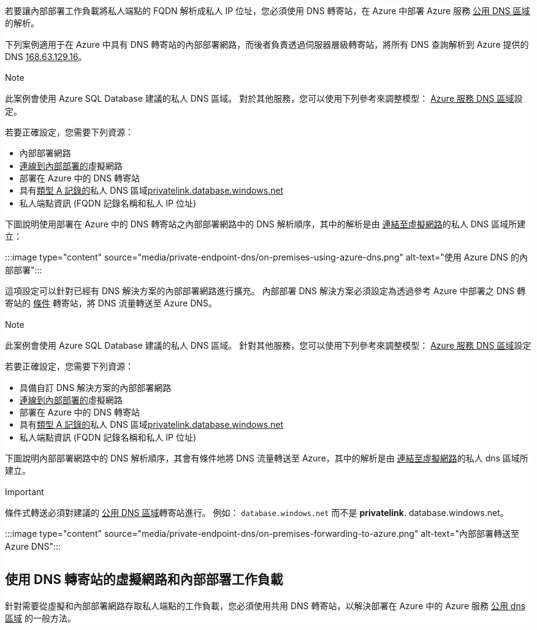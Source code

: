 若要讓內部部署工作負載將私人端點的 FQDN 解析成私人 IP 位址，您必須使用 DNS 轉寄站，在 Azure 中部署 Azure 服務 [公用 DNS 區域](#azure-services-dns-zone-configuration) 的解析。

下列案例適用于在 Azure 中具有 DNS 轉寄站的內部部署網路，而後者負責透過伺服器層級轉寄站，將所有 DNS 查詢解析到 Azure 提供的 DNS [168.63.129.16](../virtual-network/what-is-ip-address-168-63-129-16.md)。 

> [!NOTE]
> 此案例會使用 Azure SQL Database 建議的私人 DNS 區域。 對於其他服務，您可以使用下列參考來調整模型： [Azure 服務 DNS 區域](#azure-services-dns-zone-configuration)設定。

若要正確設定，您需要下列資源：

- 內部部署網路
- [連線到內部部署的](/azure/architecture/reference-architectures/hybrid-networking/)虛擬網路
- 部署在 Azure 中的 DNS 轉寄站 
- 具有[類型 A 記錄的](../dns/dns-zones-records.md#record-types)私人 DNS 區域[privatelink.database.windows.net](../dns/private-dns-privatednszone.md)
- 私人端點資訊 (FQDN 記錄名稱和私人 IP 位址) 

下圖說明使用部署在 Azure 中的 DNS 轉寄站之內部部署網路中的 DNS 解析順序，其中的解析是由 [連結至虛擬網路](../dns/private-dns-virtual-network-links.md)的私人 DNS 區域所建立：

:::image type="content" source="media/private-endpoint-dns/on-premises-using-azure-dns.png" alt-text="使用 Azure DNS 的內部部署":::

這項設定可以針對已經有 DNS 解決方案的內部部署網路進行擴充。 內部部署 DNS 解決方案必須設定為透過參考 Azure 中部署之 DNS 轉寄站的 [條件](../virtual-network/virtual-networks-name-resolution-for-vms-and-role-instances.md#name-resolution-that-uses-your-own-dns-server) 轉寄站，將 DNS 流量轉送至 Azure DNS。

> [!NOTE]
> 此案例會使用 Azure SQL Database 建議的私人 DNS 區域。 針對其他服務，您可以使用下列參考來調整模型： [Azure 服務 DNS 區域](#azure-services-dns-zone-configuration)設定

若要正確設定，您需要下列資源：

- 具備自訂 DNS 解決方案的內部部署網路 
- [連線到內部部署的](/azure/architecture/reference-architectures/hybrid-networking/)虛擬網路
- 部署在 Azure 中的 DNS 轉寄站
- 具有[類型 A 記錄的](../dns/dns-zones-records.md#record-types)私人 DNS 區域[privatelink.database.windows.net](../dns/private-dns-privatednszone.md)
- 私人端點資訊 (FQDN 記錄名稱和私人 IP 位址) 

下圖說明內部部署網路中的 DNS 解析順序，其會有條件地將 DNS 流量轉送至 Azure，其中的解析是由 [連結至虛擬網路](../dns/private-dns-virtual-network-links.md)的私人 dns 區域所建立。

> [!IMPORTANT]
> 條件式轉送必須對建議的 [公用 DNS 區域](#azure-services-dns-zone-configuration)轉寄站進行。 例如： `database.windows.net` 而不是 **privatelink**. database.windows.net。

:::image type="content" source="media/private-endpoint-dns/on-premises-forwarding-to-azure.png" alt-text="內部部署轉送至 Azure DNS":::

## <a name="virtual-network-and-on-premises-workloads-using-a-dns-forwarder"></a>使用 DNS 轉寄站的虛擬網路和內部部署工作負載

針對需要從虛擬和內部部署網路存取私人端點的工作負載，您必須使用共用 DNS 轉寄站，以解決部署在 Azure 中的 Azure 服務 [公用 dns 區域](#azure-services-dns-zone-configuration) 的一般方法。
